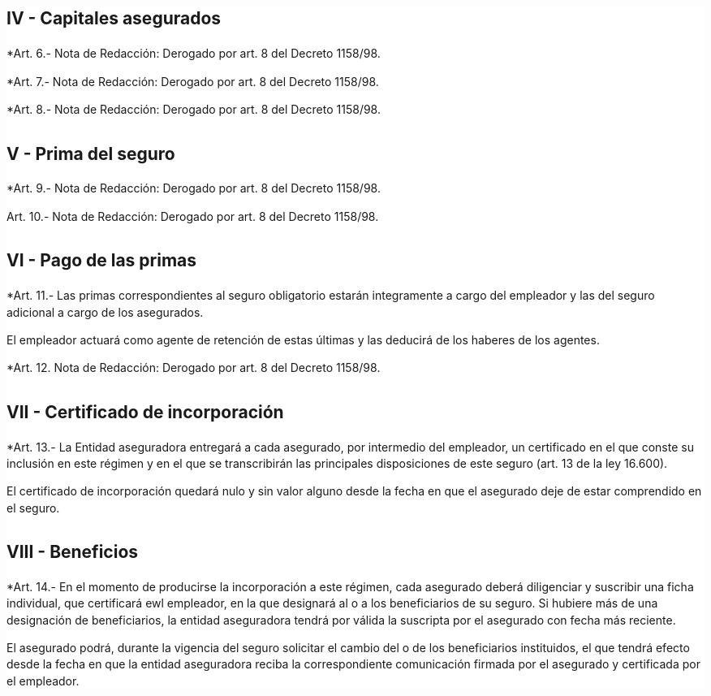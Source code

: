 ## IV - Capitales asegurados

<a id="6"></a>
*Art.  6.-  Nota  de  Redacción:  Derogado  por  art.  8 del Decreto 1158/98.

<a id="7"></a>
*Art.  7.-  Nota  de  Redacción:  Derogado  por  art.  8 del Decreto 1158/98.

<a id="8"></a>
*Art.  8.-  Nota  de  Redacción:  Derogado  por  art.  8 del Decreto 1158/98.

## V - Prima del seguro

<a id="9"></a>
*Art.  9.-  Nota  de  Redacción:  Derogado  por  art.  8 del Decreto 1158/98.

<a id="10"></a>
Art.  10.-  Nota  de  Redacción:  Derogado  por  art.  8 del Decreto 1158/98.

## VI - Pago de las primas

<a id="11"></a>
*Art. 11.- Las primas correspondientes al seguro obligatorio estarán integramente  a  cargo  del  empleador  y las del seguro adicional a cargo de los asegurados.

El empleador actuará como agente de retención de estas últimas y las deducirá de los haberes de los agentes.

<a id="12"></a>
*Art.  12.  Nota  de  Redacción:  Derogado  por  art.  8 del Decreto 1158/98.

## VII - Certificado de incorporación

<a id="13"></a>
*Art.  13.-  La  Entidad  aseguradora entregará a cada asegurado, por intermedio  del empleador,  un  certificado  en  el  que  conste  su inclusión  en  este  régimen  y  en  el  que  se  transcribirán  las principales disposiciones de este seguro (art. 13 de la ley 16.600).

El certificado  de  incorporación  quedará  nulo  y sin valor alguno desde la fecha en que el asegurado deje de estar comprendido  en  el seguro.

## VIII - Beneficios

<a id="14"></a>
*Art.  14.-  En  el  momento  de  producirse  la incorporación a este régimen,  cada  asegurado deberá diligenciar y suscribir  una  ficha individual, que certificará  ewl empleador, en la que designará al o a los beneficiarios de su seguro.  Si hubiere más de una designación de  beneficiarios,  la  entidad aseguradora  tendrá  por  válida  la suscripta por el asegurado con fecha más reciente.

El asegurado podrá, durante  la  vigencia  del  seguro  solicitar el cambio del o de los beneficiarios instituidos, el que tendrá  efecto desde la fecha en que la entidad aseguradora reciba la correspondiente  comunicación firmada por el asegurado y certificada por el empleador.
